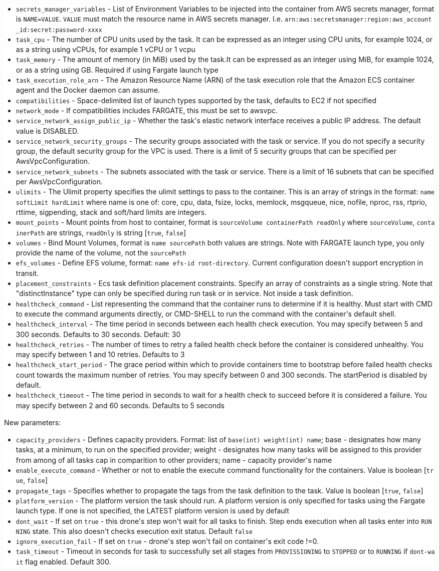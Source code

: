 * `secrets_manager_variables` - List of Environment Variables to be injected into the container from AWS secrets manager, format is `NAME=VALUE`. `VALUE` must match the resource name in AWS secrets manager. I.e. `arn:aws:secretsmanager:region:aws_account_id:secret:password-xxxx`
* `task_cpu` - The number of CPU units used by the task. It can be expressed as an integer using CPU units, for example 1024, or as a string using vCPUs, for example 1 vCPU or 1 vcpu
* `task_memory` - The amount of memory (in MiB) used by the task.It can be expressed as an integer using MiB, for example 1024, or as a string using GB. Required if using Fargate launch type
* `task_execution_role_arn` - The Amazon Resource Name (ARN) of the task execution role that the Amazon ECS container agent and the Docker daemon can assume.
* `compatibilities` - Space-delimited list of launch types supported by the task, defaults to EC2 if not specified
* `network_mode` - If compatibilities includes FARGATE, this must be set to awsvpc.
* `service_network_assign_public_ip` - Whether the task's elastic network interface receives a public IP address. The default value is DISABLED.
* `service_network_security_groups` - The security groups associated with the task or service. If you do not specify a security group, the default security group for the VPC is used. There is a limit of 5 security groups that can be specified per AwsVpcConfiguration.
* `service_network_subnets` - The subnets associated with the task or service. There is a limit of 16 subnets that can be specified per AwsVpcConfiguration.
* `ulimits` - The Ulimit property specifies the ulimit settings to pass to the container. This is an array of strings in the format: `name softLimit hardLimit` where name is one of: core, cpu, data, fsize, locks, memlock, msgqueue, nice, nofile, nproc, rss, rtprio, rttime, sigpending, stack and soft/hard limits are integers.
* `mount_points` - Mount points from host to container, format is `sourceVolume containerPath readOnly` where `sourceVolume`, `containerPath` are strings, `readOnly` is string [`true`, `false`]
* `volumes` - Bind Mount Volumes, format is `name sourcePath` both values are strings. Note with FARGATE launch type, you only provide the name of the volume, not the `sourcePath`
* `efs_volumes` - Define EFS volume, format: `name efs-id root-directory`. Current configuration doesn't support encryption in transit.
* `placement_constraints` - Ecs task definition placement constraints. Specify an array of constraints as a single string. Note that "distinctInstance" type can only be specified during run task or in service. Not inside a task definition.
* `healthcheck_command` - List representing the command that the container runs to determine if it is healthy. Must start with CMD to execute the command arguments directly, or CMD-SHELL to run the command with the container's default shell.
* `healthcheck_interval` - The time period in seconds between each health check execution. You may specify between 5 and 300 seconds. Defaults to 30 seconds. Default: 30
* `healthcheck_retries` - The number of times to retry a failed health check before the container is considered unhealthy. You may specify between 1 and 10 retries. Defaults to 3
* `healthcheck_start_period` - The grace period within which to provide containers time to bootstrap before failed health checks count towards the maximum number of retries. You may specify between 0 and 300 seconds. The startPeriod is disabled by default.
* `healthcheck_timeout` - The time period in seconds to wait for a health check to succeed before it is considered a failure. You may specify between 2 and 60 seconds. Defaults to 5 seconds

New parameters:
* `capacity_providers` - Defines capacity providers. Format: list of `base(int) weight(int) name`; base - designates how many tasks, at a minimum, to run on the specified provider; weight - designates how many tasks will be assigned to this provider from among of all tasks cap in comparition to other providers; name - capacity provider's name
* `enable_execute_command` - Whether or not to enable the execute command functionality for the containers. Value is boolean [`true`, `false`]
* `propagate_tags` - Specifies whether to propagate the tags from the task definition to the task. Value is boolean [`true`, `false`]
* `platform_version` - The platform version the task should run. A platform version is only specified for tasks using the Fargate launch type. If one is not specified, the LATEST platform version is used by default
* `dont_wait` - If set on `true` - this drone's step won't wait for all tasks to finish. Step ends execution when all tasks enter into `RUNNING` state. This also doesn't checks execution exit status. Default `false`
* `ignore_execution_fail` - If set on `true` - drone's step won't fail on container's exit code !=0.
* `task_timeout` - Timeout in seconds for task to successfully set all stages from `PROVISSIONING` to `STOPPED` or to `RUNNING` if `dont-wait` flag enabled. Default 300.